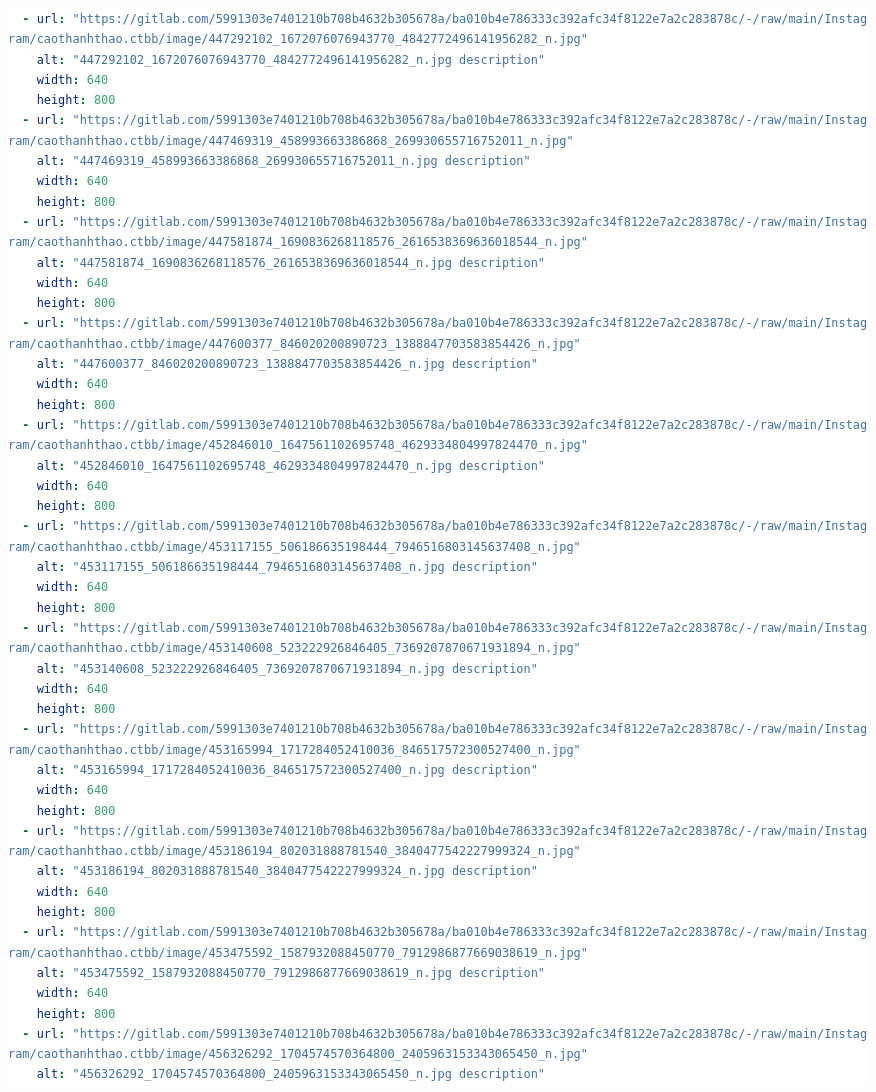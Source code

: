 ```yaml
  - url: "https://gitlab.com/5991303e7401210b708b4632b305678a/ba010b4e786333c392afc34f8122e7a2c283878c/-/raw/main/Instagram/caothanhthao.ctbb/image/447292102_1672076076943770_4842772496141956282_n.jpg"
    alt: "447292102_1672076076943770_4842772496141956282_n.jpg description"
    width: 640
    height: 800
  - url: "https://gitlab.com/5991303e7401210b708b4632b305678a/ba010b4e786333c392afc34f8122e7a2c283878c/-/raw/main/Instagram/caothanhthao.ctbb/image/447469319_458993663386868_269930655716752011_n.jpg"
    alt: "447469319_458993663386868_269930655716752011_n.jpg description"
    width: 640
    height: 800
  - url: "https://gitlab.com/5991303e7401210b708b4632b305678a/ba010b4e786333c392afc34f8122e7a2c283878c/-/raw/main/Instagram/caothanhthao.ctbb/image/447581874_1690836268118576_2616538369636018544_n.jpg"
    alt: "447581874_1690836268118576_2616538369636018544_n.jpg description"
    width: 640
    height: 800
  - url: "https://gitlab.com/5991303e7401210b708b4632b305678a/ba010b4e786333c392afc34f8122e7a2c283878c/-/raw/main/Instagram/caothanhthao.ctbb/image/447600377_846020200890723_1388847703583854426_n.jpg"
    alt: "447600377_846020200890723_1388847703583854426_n.jpg description"
    width: 640
    height: 800
  - url: "https://gitlab.com/5991303e7401210b708b4632b305678a/ba010b4e786333c392afc34f8122e7a2c283878c/-/raw/main/Instagram/caothanhthao.ctbb/image/452846010_1647561102695748_4629334804997824470_n.jpg"
    alt: "452846010_1647561102695748_4629334804997824470_n.jpg description"
    width: 640
    height: 800
  - url: "https://gitlab.com/5991303e7401210b708b4632b305678a/ba010b4e786333c392afc34f8122e7a2c283878c/-/raw/main/Instagram/caothanhthao.ctbb/image/453117155_506186635198444_7946516803145637408_n.jpg"
    alt: "453117155_506186635198444_7946516803145637408_n.jpg description"
    width: 640
    height: 800
  - url: "https://gitlab.com/5991303e7401210b708b4632b305678a/ba010b4e786333c392afc34f8122e7a2c283878c/-/raw/main/Instagram/caothanhthao.ctbb/image/453140608_523222926846405_7369207870671931894_n.jpg"
    alt: "453140608_523222926846405_7369207870671931894_n.jpg description"
    width: 640
    height: 800
  - url: "https://gitlab.com/5991303e7401210b708b4632b305678a/ba010b4e786333c392afc34f8122e7a2c283878c/-/raw/main/Instagram/caothanhthao.ctbb/image/453165994_1717284052410036_846517572300527400_n.jpg"
    alt: "453165994_1717284052410036_846517572300527400_n.jpg description"
    width: 640
    height: 800
  - url: "https://gitlab.com/5991303e7401210b708b4632b305678a/ba010b4e786333c392afc34f8122e7a2c283878c/-/raw/main/Instagram/caothanhthao.ctbb/image/453186194_802031888781540_3840477542227999324_n.jpg"
    alt: "453186194_802031888781540_3840477542227999324_n.jpg description"
    width: 640
    height: 800
  - url: "https://gitlab.com/5991303e7401210b708b4632b305678a/ba010b4e786333c392afc34f8122e7a2c283878c/-/raw/main/Instagram/caothanhthao.ctbb/image/453475592_1587932088450770_7912986877669038619_n.jpg"
    alt: "453475592_1587932088450770_7912986877669038619_n.jpg description"
    width: 640
    height: 800
  - url: "https://gitlab.com/5991303e7401210b708b4632b305678a/ba010b4e786333c392afc34f8122e7a2c283878c/-/raw/main/Instagram/caothanhthao.ctbb/image/456326292_1704574570364800_2405963153343065450_n.jpg"
    alt: "456326292_1704574570364800_2405963153343065450_n.jpg description"
```